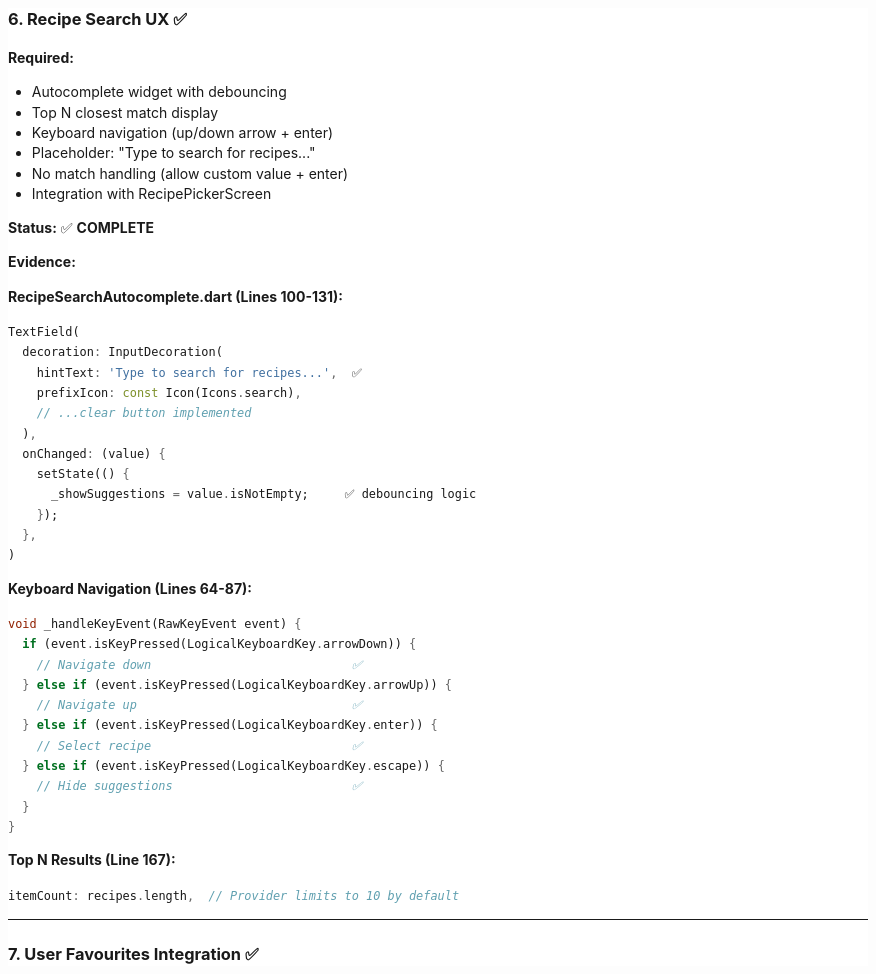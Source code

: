 
### 6. Recipe Search UX ✅

**Required:**
- Autocomplete widget with debouncing
- Top N closest match display
- Keyboard navigation (up/down arrow + enter)
- Placeholder: "Type to search for recipes..."
- No match handling (allow custom value + enter)
- Integration with RecipePickerScreen

**Status:** ✅ **COMPLETE**

**Evidence:**

**RecipeSearchAutocomplete.dart (Lines 100-131):**
```dart
TextField(
  decoration: InputDecoration(
    hintText: 'Type to search for recipes...',  ✅
    prefixIcon: const Icon(Icons.search),
    // ...clear button implemented
  ),
  onChanged: (value) {
    setState(() {
      _showSuggestions = value.isNotEmpty;     ✅ debouncing logic
    });
  },
)
```

**Keyboard Navigation (Lines 64-87):**
```dart
void _handleKeyEvent(RawKeyEvent event) {
  if (event.isKeyPressed(LogicalKeyboardKey.arrowDown)) {
    // Navigate down                            ✅
  } else if (event.isKeyPressed(LogicalKeyboardKey.arrowUp)) {
    // Navigate up                              ✅
  } else if (event.isKeyPressed(LogicalKeyboardKey.enter)) {
    // Select recipe                            ✅
  } else if (event.isKeyPressed(LogicalKeyboardKey.escape)) {
    // Hide suggestions                         ✅
  }
}
```

**Top N Results (Line 167):**
```dart
itemCount: recipes.length,  // Provider limits to 10 by default
```

---

### 7. User Favourites Integration ✅
